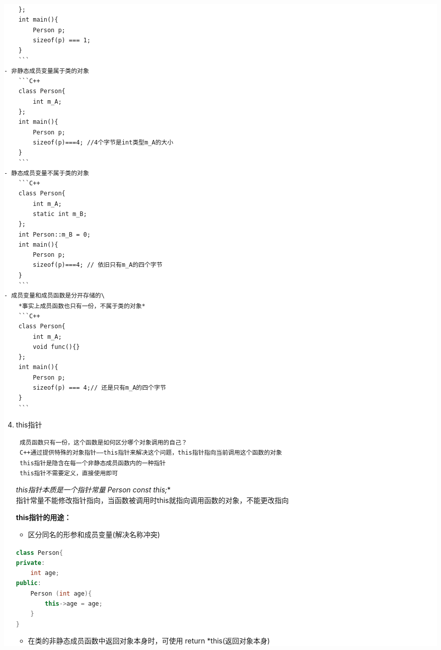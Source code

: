         };
        int main(){
            Person p;
            sizeof(p) === 1;
        }
        ```
    - 非静态成员变量属于类的对象
        ```C++
        class Person{
            int m_A;
        };
        int main(){
            Person p;
            sizeof(p)===4; //4个字节是int类型m_A的大小
        }
        ```
    - 静态成员变量不属于类的对象
        ```C++
        class Person{
            int m_A;
            static int m_B;
        };
        int Person::m_B = 0;
        int main(){
            Person p;
            sizeof(p)===4; // 依旧只有m_A的四个字节
        }
        ```
    - 成员变量和成员函数是分开存储的\
        *事实上成员函数也只有一份，不属于类的对象*
        ```C++
        class Person{
            int m_A;
            void func(){}
        };
        int main(){
            Person p;
            sizeof(p) === 4;// 还是只有m_A的四个字节
        }
        ```

4. this指针

        成员函数只有一份，这个函数是如何区分哪个对象调用的自己？
        C++通过提供特殊的对象指针——this指针来解决这个问题，this指针指向当前调用这个函数的对象
        this指针是隐含在每一个非静态成员函数内的一种指针
        this指针不需要定义，直接使用即可
    
    **this指针本质是一个指针常量 Person* const this;**\
    指针常量不能修改指针指向，当函数被调用时this就指向调用函数的对象，不能更改指向

    **this指针的用途：**
    - 区分同名的形参和成员变量(解决名称冲突)
    ```C++
    class Person{
    private:
        int age;
    public:
        Person (int age){
            this->age = age;
        }
    }
    ```
    - 在类的非静态成员函数中返回对象本身时，可使用 return *this(返回对象本身)
        ```C++
